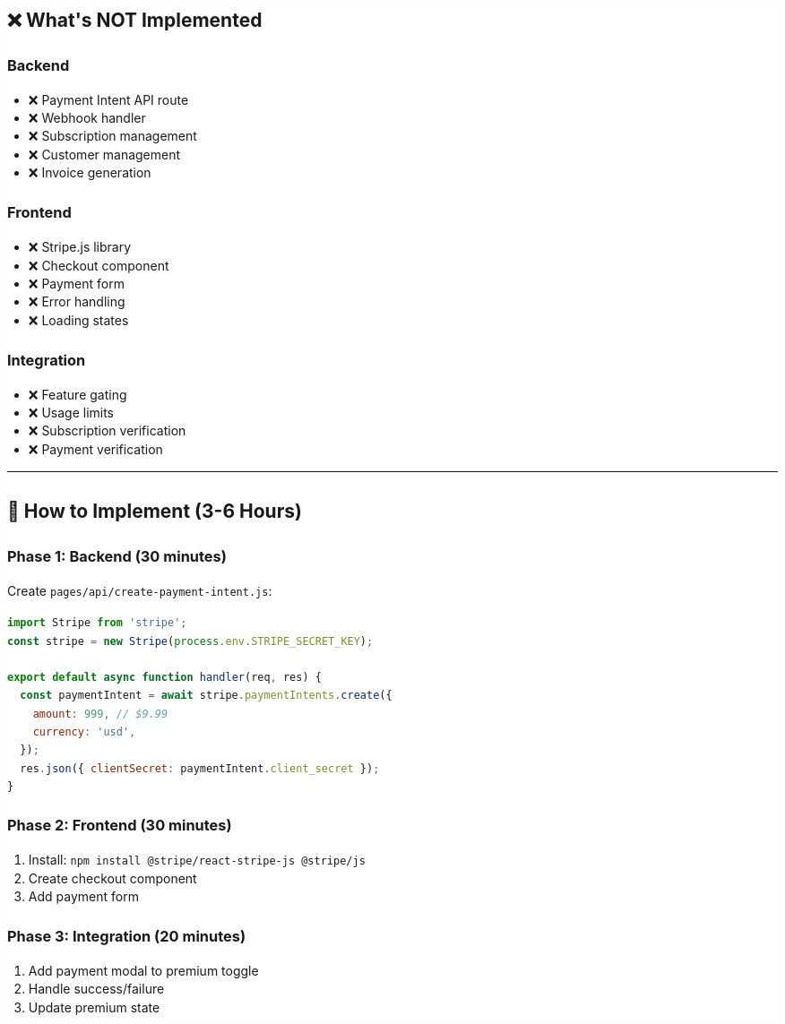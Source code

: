 
## ❌ What's NOT Implemented

### Backend
- ❌ Payment Intent API route
- ❌ Webhook handler
- ❌ Subscription management
- ❌ Customer management
- ❌ Invoice generation

### Frontend
- ❌ Stripe.js library
- ❌ Checkout component
- ❌ Payment form
- ❌ Error handling
- ❌ Loading states

### Integration
- ❌ Feature gating
- ❌ Usage limits
- ❌ Subscription verification
- ❌ Payment verification

---

## 🚀 How to Implement (3-6 Hours)

### Phase 1: Backend (30 minutes)
Create `pages/api/create-payment-intent.js`:
```javascript
import Stripe from 'stripe';
const stripe = new Stripe(process.env.STRIPE_SECRET_KEY);

export default async function handler(req, res) {
  const paymentIntent = await stripe.paymentIntents.create({
    amount: 999, // $9.99
    currency: 'usd',
  });
  res.json({ clientSecret: paymentIntent.client_secret });
}
```

### Phase 2: Frontend (30 minutes)
1. Install: `npm install @stripe/react-stripe-js @stripe/js`
2. Create checkout component
3. Add payment form

### Phase 3: Integration (20 minutes)
1. Add payment modal to premium toggle
2. Handle success/failure
3. Update premium state
